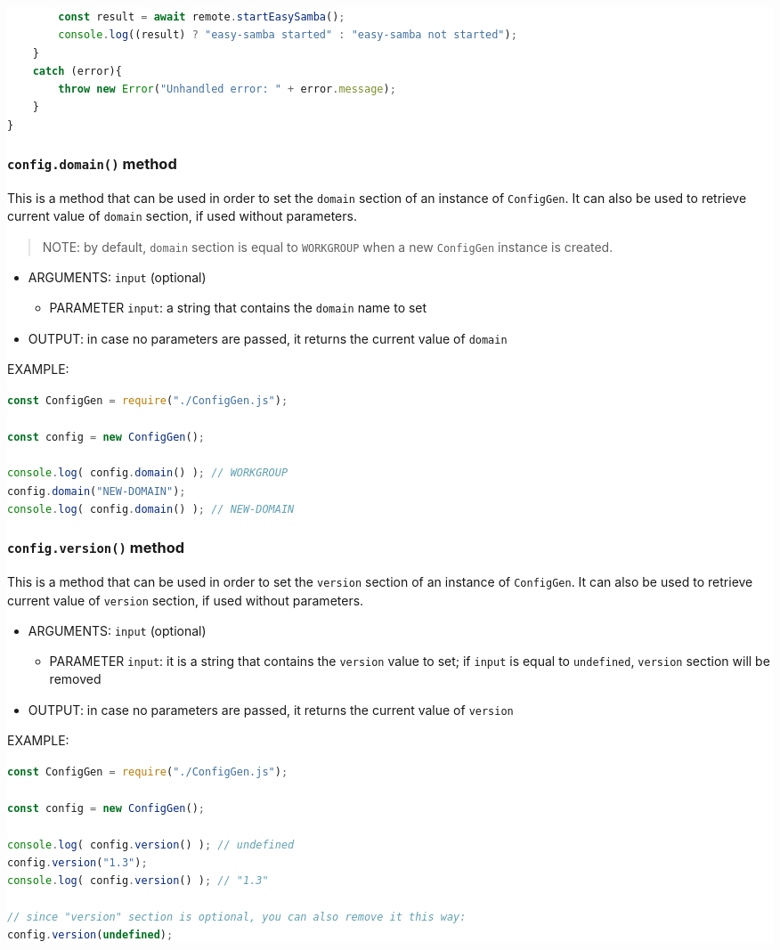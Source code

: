 ```js
        const result = await remote.startEasySamba();
        console.log((result) ? "easy-samba started" : "easy-samba not started");
    }
    catch (error){
        throw new Error("Unhandled error: " + error.message);
    }
}
```

### `config.domain()` method
This is a method that can be used in order to set the `domain` section of an instance of `ConfigGen`. It can also be used to retrieve current value of `domain` section, if used without parameters.

> NOTE: by default, `domain` section is equal to `WORKGROUP` when a new `ConfigGen` instance is created.

- ARGUMENTS: `input` (optional)

  - PARAMETER `input`: a string that contains the `domain` name to set

- OUTPUT: in case no parameters are passed, it returns the current value of `domain`

EXAMPLE:
```js
const ConfigGen = require("./ConfigGen.js");

const config = new ConfigGen();

console.log( config.domain() ); // WORKGROUP
config.domain("NEW-DOMAIN");
console.log( config.domain() ); // NEW-DOMAIN
```

### `config.version()` method
This is a method that can be used in order to set the `version` section of an instance of `ConfigGen`. It can also be used to retrieve current value of `version` section, if used without parameters.

- ARGUMENTS: `input` (optional)

  - PARAMETER `input`: it is a string that contains the `version` value to set; if `input` is equal to `undefined`, `version` section will be removed

- OUTPUT: in case no parameters are passed, it returns the current value of `version`

EXAMPLE:
```js
const ConfigGen = require("./ConfigGen.js");

const config = new ConfigGen();

console.log( config.version() ); // undefined
config.version("1.3");
console.log( config.version() ); // "1.3"

// since "version" section is optional, you can also remove it this way:
config.version(undefined);
```
